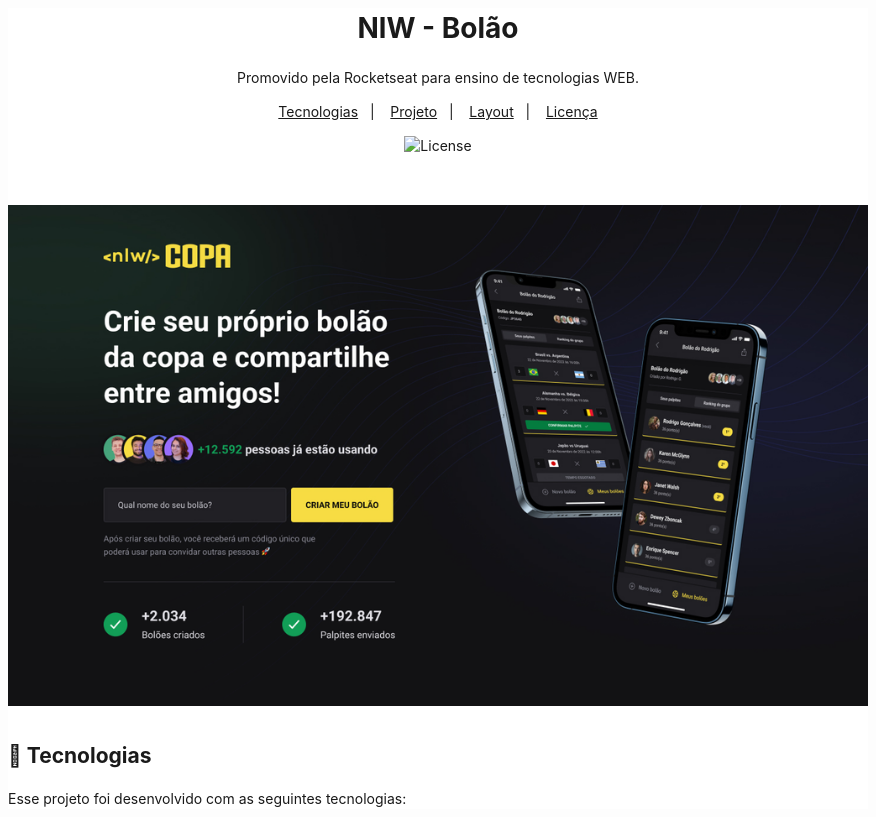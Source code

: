 <h1 align="center"> NlW - Bolão </h1>

<p align="center">
Promovido pela Rocketseat para ensino de tecnologias WEB.
</p>

<p align="center">
  <a href="#-tecnologias">Tecnologias</a>&nbsp;&nbsp;&nbsp;|&nbsp;&nbsp;&nbsp;
  <a href="#-projeto">Projeto</a>&nbsp;&nbsp;&nbsp;|&nbsp;&nbsp;&nbsp;
  <a href="#-layout">Layout</a>&nbsp;&nbsp;&nbsp;|&nbsp;&nbsp;&nbsp;
  <a href="#memo-licença">Licença</a>
</p>

<p align="center">
  <img alt="License" src="https://img.shields.io/static/v1?label=license&message=MIT&color=49AA26&labelColor=000000">
</p>

<br>

<p align="center">
  <img alt="Bolão" src=".github/preview.jpg" width="100%">
</p>

## 🚀 Tecnologias

Esse projeto foi desenvolvido com as seguintes tecnologias:
